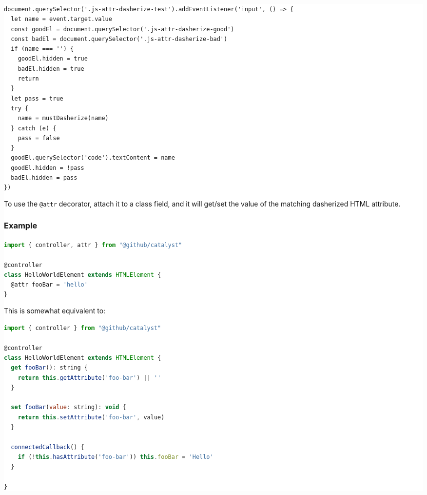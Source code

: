     document.querySelector('.js-attr-dasherize-test').addEventListener('input', () => {
      let name = event.target.value
      const goodEl = document.querySelector('.js-attr-dasherize-good')
      const badEl = document.querySelector('.js-attr-dasherize-bad')
      if (name === '') {
        goodEl.hidden = true
        badEl.hidden = true
        return
      }
      let pass = true
      try {
        name = mustDasherize(name)
      } catch (e) {
        pass = false
      }
      goodEl.querySelector('code').textContent = name
      goodEl.hidden = !pass
      badEl.hidden = pass
    })
  </script>
</form>

To use the `@attr` decorator, attach it to a class field, and it will get/set the value of the matching dasherized HTML attribute.

### Example



```js
import { controller, attr } from "@github/catalyst"

@controller
class HelloWorldElement extends HTMLElement {
  @attr fooBar = 'hello'
}
```

This is somewhat equivalent to:

```js
import { controller } from "@github/catalyst"

@controller
class HelloWorldElement extends HTMLElement {
  get fooBar(): string {
    return this.getAttribute('foo-bar') || ''
  }

  set fooBar(value: string): void {
    return this.setAttribute('foo-bar', value)
  }

  connectedCallback() {
    if (!this.hasAttribute('foo-bar')) this.fooBar = 'Hello'
  }

}
```
